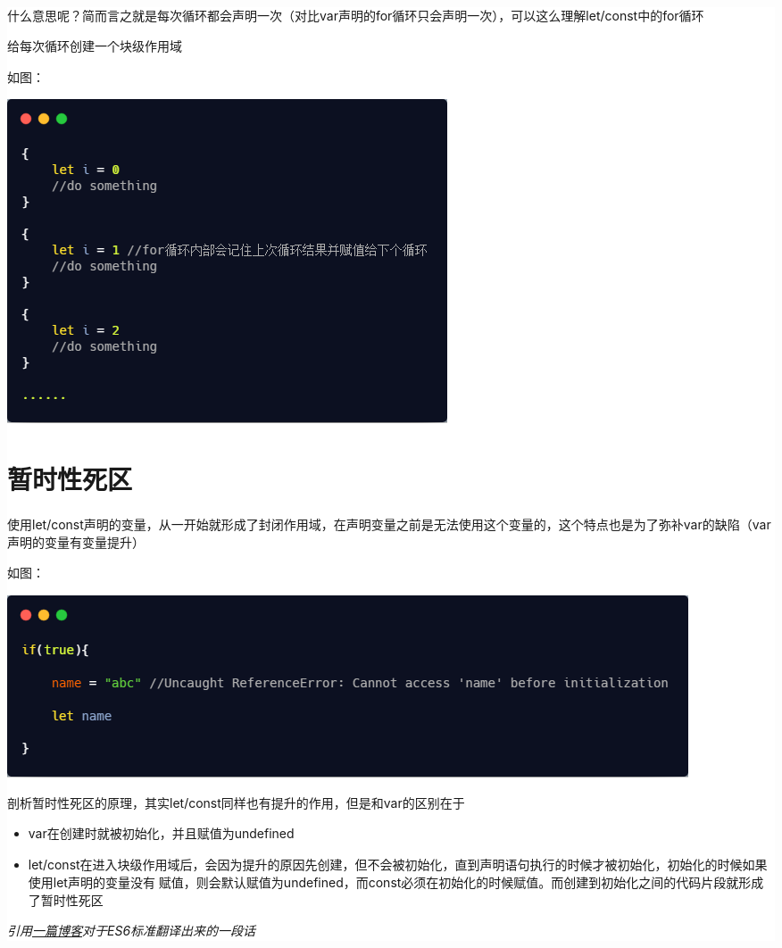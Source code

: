 什么意思呢？简而言之就是每次循环都会声明一次（对比var声明的for循环只会声明一次），可以这么理解let/const中的for循环

给每次循环创建一个块级作用域

如图：

![for](../es6/assets/let/2.png)


# 暂时性死区

使用let/const声明的变量，从一开始就形成了封闭作用域，在声明变量之前是无法使用这个变量的，这个特点也是为了弥补var的缺陷（var声明的变量有变量提升）

如图：

![for](../es6/assets/if/1.png)


剖析暂时性死区的原理，其实let/const同样也有提升的作用，但是和var的区别在于

* var在创建时就被初始化，并且赋值为undefined

* let/const在进入块级作用域后，会因为提升的原因先创建，但不会被初始化，直到声明语句执行的时候才被初始化，初始化的时候如果使用let声明的变量没有
赋值，则会默认赋值为undefined，而const必须在初始化的时候赋值。而创建到初始化之间的代码片段就形成了暂时性死区

*引用[一篇博客](https://segmentfault.com/a/1190000008213835)对于ES6标准翻译出来的一段话*
